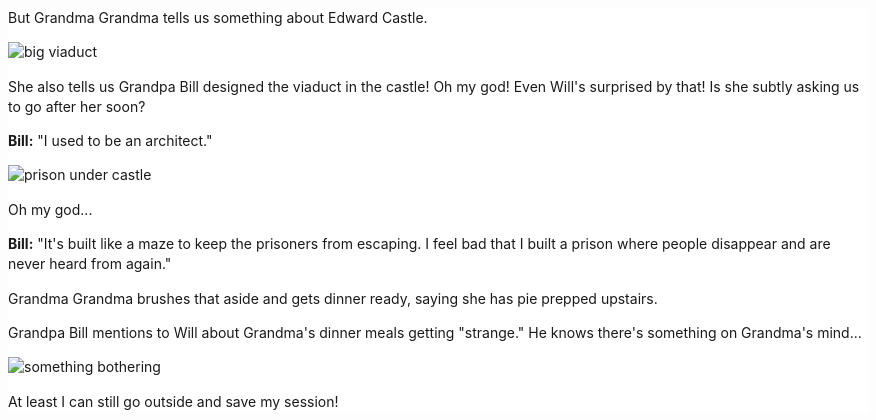 But Grandma Grandma tells us something about Edward Castle.

<img src="https://i.imgur.com/eYlvUlC.png" alt="big viaduct" width="360" height="270" id="liveblog" />

She also tells us Grandpa Bill designed the viaduct in the castle! Oh my god! Even Will's surprised by that! Is she subtly asking us to go after her soon?

**Bill:** "I used to be an architect."

<img src="https://i.imgur.com/DToK73s.png" alt="prison under castle" width="360" height="270" id="liveblog" />

Oh my god...

**Bill:** "It's built like a maze to keep the prisoners from escaping. I feel bad that I built a prison where people disappear and are never heard from again."

Grandma Grandma brushes that aside and gets dinner ready, saying she has pie prepped upstairs.

Grandpa Bill mentions to Will about Grandma's dinner meals getting "strange." He knows there's something on Grandma's mind...

<img src="https://i.imgur.com/IZ7EbHS.png" alt="something bothering" width="360" height="270" id="liveblog" />

At least I can still go outside and save my session!